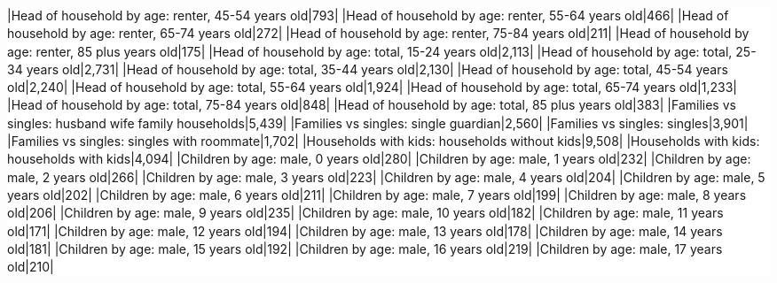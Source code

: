 |Head of household by age: renter, 45-54 years old|793|
|Head of household by age: renter, 55-64 years old|466|
|Head of household by age: renter, 65-74 years old|272|
|Head of household by age: renter, 75-84 years old|211|
|Head of household by age: renter, 85 plus years old|175|
|Head of household by age: total, 15-24 years old|2,113|
|Head of household by age: total, 25-34 years old|2,731|
|Head of household by age: total, 35-44 years old|2,130|
|Head of household by age: total, 45-54 years old|2,240|
|Head of household by age: total, 55-64 years old|1,924|
|Head of household by age: total, 65-74 years old|1,233|
|Head of household by age: total, 75-84 years old|848|
|Head of household by age: total, 85 plus years old|383|
|Families vs singles: husband wife family households|5,439|
|Families vs singles: single guardian|2,560|
|Families vs singles: singles|3,901|
|Families vs singles: singles with roommate|1,702|
|Households with kids: households without kids|9,508|
|Households with kids: households with kids|4,094|
|Children by age: male, 0 years old|280|
|Children by age: male, 1 years old|232|
|Children by age: male, 2 years old|266|
|Children by age: male, 3 years old|223|
|Children by age: male, 4 years old|204|
|Children by age: male, 5 years old|202|
|Children by age: male, 6 years old|211|
|Children by age: male, 7 years old|199|
|Children by age: male, 8 years old|206|
|Children by age: male, 9 years old|235|
|Children by age: male, 10 years old|182|
|Children by age: male, 11 years old|171|
|Children by age: male, 12 years old|194|
|Children by age: male, 13 years old|178|
|Children by age: male, 14 years old|181|
|Children by age: male, 15 years old|192|
|Children by age: male, 16 years old|219|
|Children by age: male, 17 years old|210|